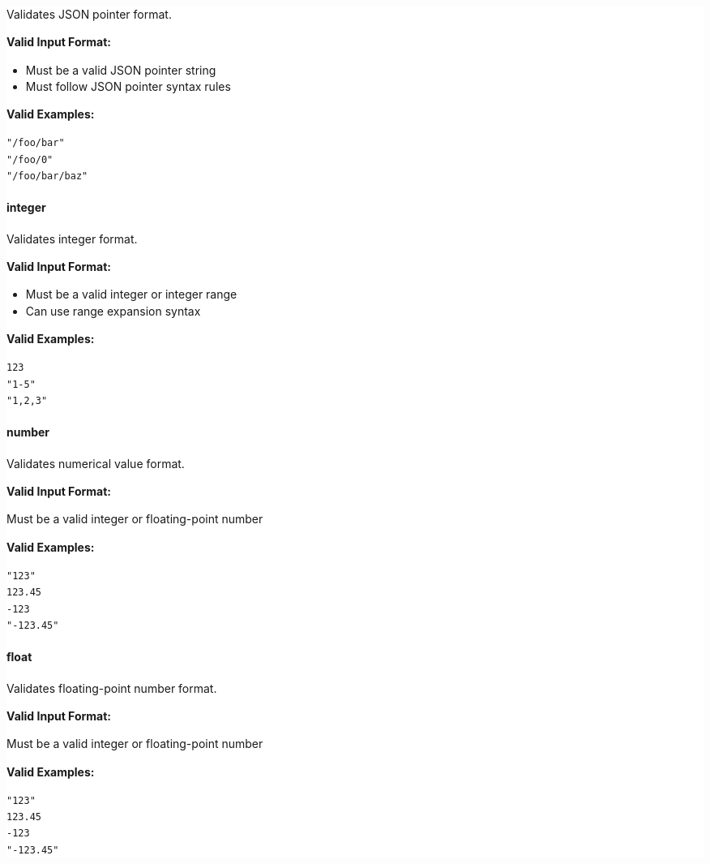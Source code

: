 Validates JSON pointer format.

**Valid Input Format:**
- Must be a valid JSON pointer string
- Must follow JSON pointer syntax rules

**Valid Examples:**

```
"/foo/bar"
"/foo/0"
"/foo/bar/baz"
```

#### integer

Validates integer format.

**Valid Input Format:**
- Must be a valid integer or integer range
- Can use range expansion syntax

**Valid Examples:**

```
123
"1-5"
"1,2,3"
```

#### number

Validates numerical value format.

**Valid Input Format:**

Must be a valid integer or floating-point number

**Valid Examples:**

```
"123"
123.45
-123
"-123.45"
```

#### float

Validates floating-point number format.

**Valid Input Format:**

Must be a valid integer or floating-point number

**Valid Examples:**

```
"123"
123.45
-123
"-123.45"
```
